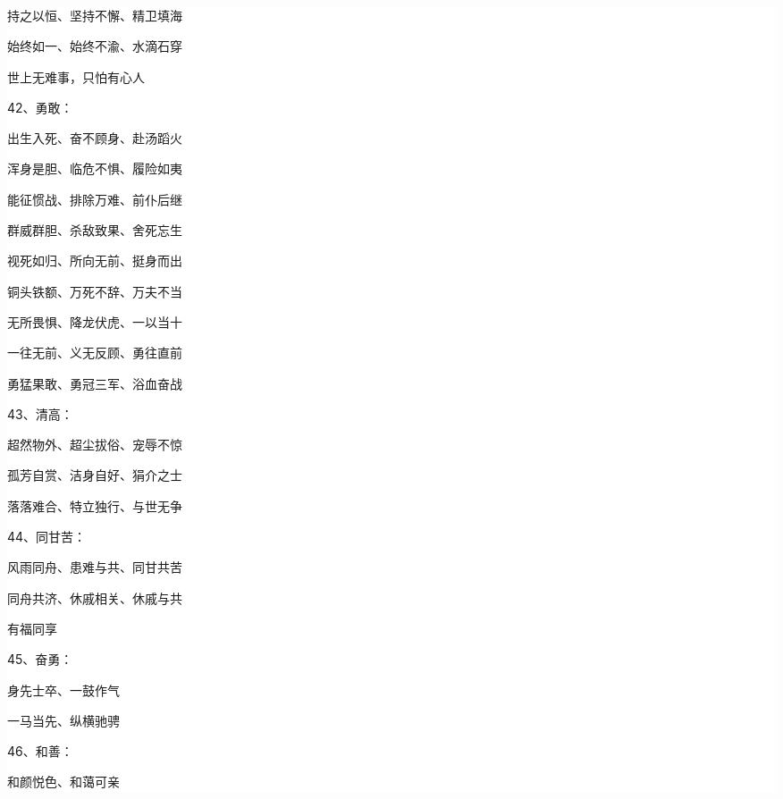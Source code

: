 持之以恒、坚持不懈、精卫填海

始终如一、始终不渝、水滴石穿

世上无难事，只怕有心人

  

42、勇敢：

  

出生入死、奋不顾身、赴汤蹈火

浑身是胆、临危不惧、履险如夷

能征惯战、排除万难、前仆后继

群威群胆、杀敌致果、舍死忘生

视死如归、所向无前、挺身而出

铜头铁额、万死不辞、万夫不当

无所畏惧、降龙伏虎、一以当十

一往无前、义无反顾、勇往直前

勇猛果敢、勇冠三军、浴血奋战

  

43、清高：

  

超然物外、超尘拔俗、宠辱不惊

孤芳自赏、洁身自好、狷介之士

落落难合、特立独行、与世无争

  

44、同甘苦：

  

风雨同舟、患难与共、同甘共苦

同舟共济、休戚相关、休戚与共

有福同享

  
45、奋勇：

  

身先士卒、一鼓作气

一马当先、纵横驰骋

  

46、和善：

  

和颜悦色、和蔼可亲
